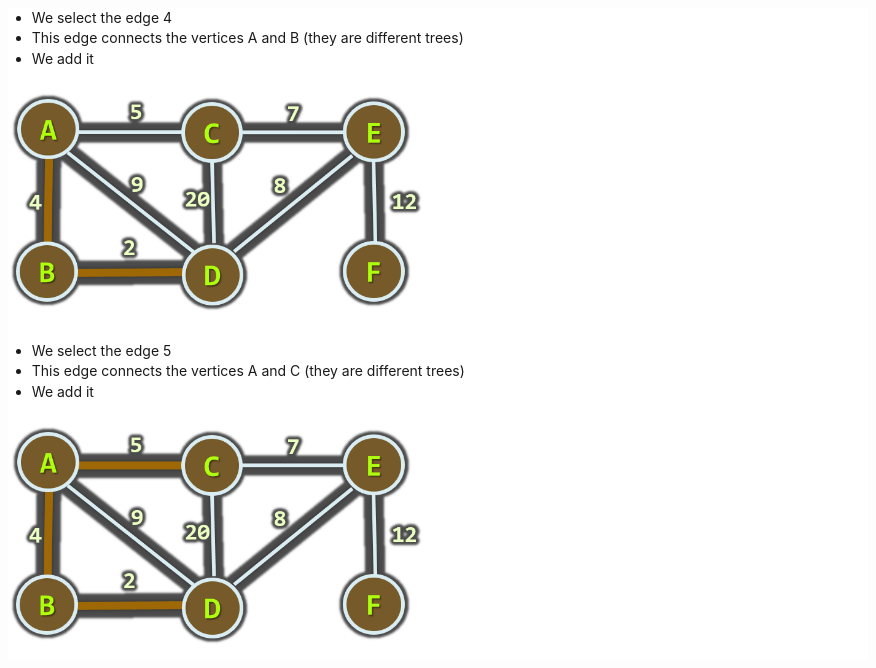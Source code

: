 

* We select the edge 4
* This edge connects the vertices A and B (they are different trees)
* We add it

<img class="slide-image" src="imgs/kruskal3.png" style="width:50%; top:55%; left:25%" />



* We select the edge 5
* This edge connects the vertices A and C (they are different trees)
* We add it

<img class="slide-image" src="imgs/kruskal4.png" style="width:50%; top:55%; left:25%" />
